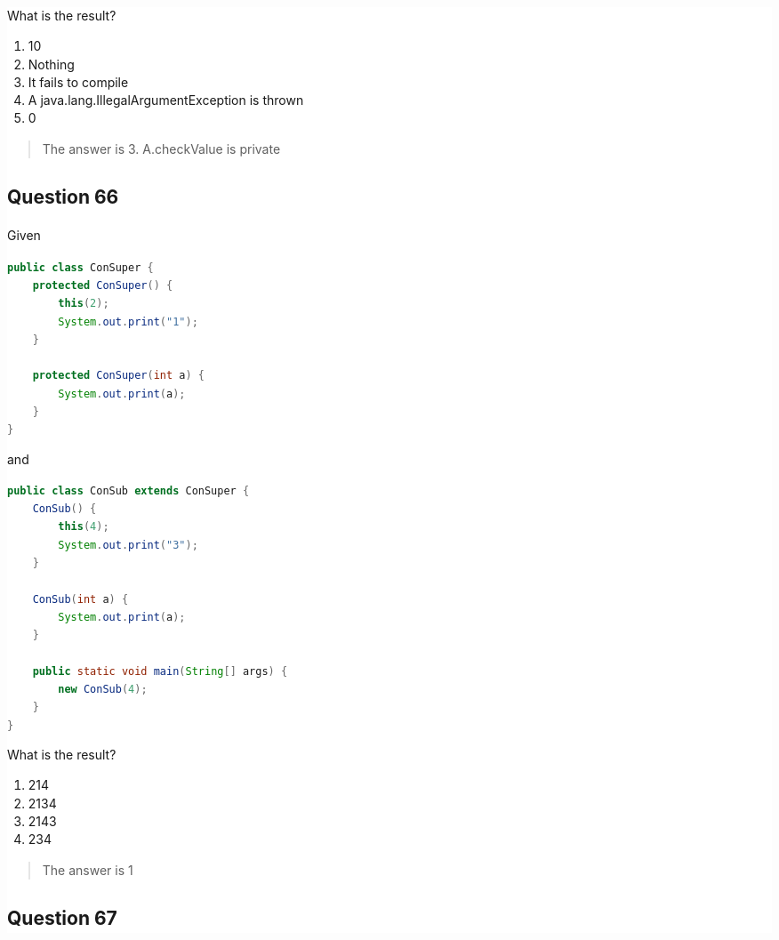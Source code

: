 What is the result?

1. 10
2. Nothing
3. It fails to compile
4. A java.lang.IllegalArgumentException is thrown
5. 0

> The answer is 3. A.checkValue is private 

## Question 66

Given

```java
public class ConSuper {
    protected ConSuper() {
        this(2);
        System.out.print("1");
    }

    protected ConSuper(int a) {
        System.out.print(a);
    }
}
```

and

```java
public class ConSub extends ConSuper {
    ConSub() {
        this(4);
        System.out.print("3");
    }

    ConSub(int a) {
        System.out.print(a);
    }

    public static void main(String[] args) {
        new ConSub(4);
    }
}
```
What is the result?

1. 214
2. 2134
3. 2143
4. 234

> The answer is 1

## Question 67
